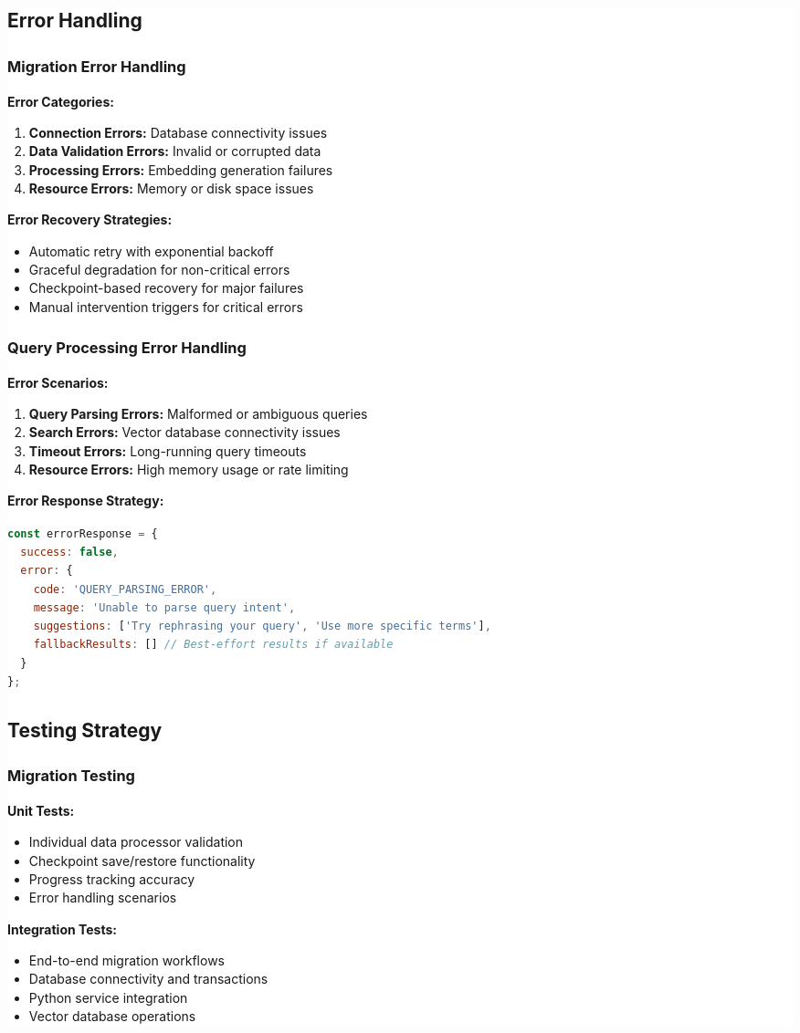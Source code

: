 
## Error Handling

### Migration Error Handling

**Error Categories:**
1. **Connection Errors:** Database connectivity issues
2. **Data Validation Errors:** Invalid or corrupted data
3. **Processing Errors:** Embedding generation failures
4. **Resource Errors:** Memory or disk space issues

**Error Recovery Strategies:**
- Automatic retry with exponential backoff
- Graceful degradation for non-critical errors
- Checkpoint-based recovery for major failures
- Manual intervention triggers for critical errors

### Query Processing Error Handling

**Error Scenarios:**
1. **Query Parsing Errors:** Malformed or ambiguous queries
2. **Search Errors:** Vector database connectivity issues
3. **Timeout Errors:** Long-running query timeouts
4. **Resource Errors:** High memory usage or rate limiting

**Error Response Strategy:**
```javascript
const errorResponse = {
  success: false,
  error: {
    code: 'QUERY_PARSING_ERROR',
    message: 'Unable to parse query intent',
    suggestions: ['Try rephrasing your query', 'Use more specific terms'],
    fallbackResults: [] // Best-effort results if available
  }
};
```

## Testing Strategy

### Migration Testing

**Unit Tests:**
- Individual data processor validation
- Checkpoint save/restore functionality
- Progress tracking accuracy
- Error handling scenarios

**Integration Tests:**
- End-to-end migration workflows
- Database connectivity and transactions
- Python service integration
- Vector database operations
